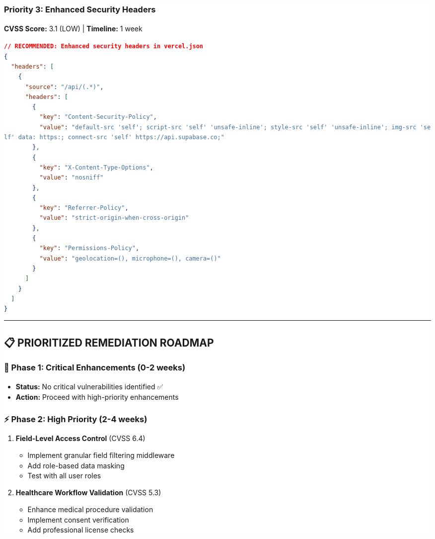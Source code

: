 ### **Priority 3: Enhanced Security Headers**

**CVSS Score:** 3.1 (LOW) | **Timeline:** 1 week

```json
// RECOMMENDED: Enhanced security headers in vercel.json
{
  "headers": [
    {
      "source": "/api/(.*)",
      "headers": [
        {
          "key": "Content-Security-Policy",
          "value": "default-src 'self'; script-src 'self' 'unsafe-inline'; style-src 'self' 'unsafe-inline'; img-src 'self' data: https:; connect-src 'self' https://api.supabase.co;"
        },
        {
          "key": "X-Content-Type-Options",
          "value": "nosniff"
        },
        {
          "key": "Referrer-Policy",
          "value": "strict-origin-when-cross-origin"
        },
        {
          "key": "Permissions-Policy",
          "value": "geolocation=(), microphone=(), camera=()"
        }
      ]
    }
  ]
}
```

---

## 📋 PRIORITIZED REMEDIATION ROADMAP

### **🚀 Phase 1: Critical Enhancements (0-2 weeks)**

- **Status:** No critical vulnerabilities identified ✅
- **Action:** Proceed with high-priority enhancements

### **⚡ Phase 2: High Priority (2-4 weeks)**

1. **Field-Level Access Control** (CVSS 6.4)
   - Implement granular field filtering middleware
   - Add role-based data masking
   - Test with all user roles

2. **Healthcare Workflow Validation** (CVSS 5.3)
   - Enhance medical procedure validation
   - Implement consent verification
   - Add professional license checks
